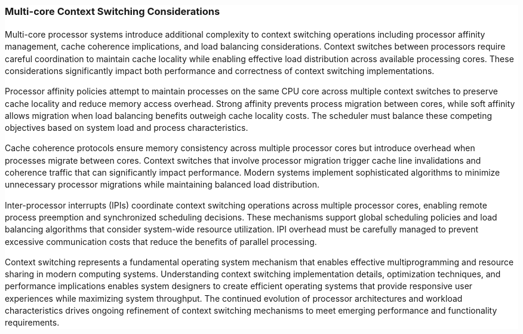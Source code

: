 
### Multi-core Context Switching Considerations

Multi-core processor systems introduce additional complexity to context switching operations including processor affinity management, cache coherence implications, and load balancing considerations. Context switches between processors require careful coordination to maintain cache locality while enabling effective load distribution across available processing cores. These considerations significantly impact both performance and correctness of context switching implementations.

Processor affinity policies attempt to maintain processes on the same CPU core across multiple context switches to preserve cache locality and reduce memory access overhead. Strong affinity prevents process migration between cores, while soft affinity allows migration when load balancing benefits outweigh cache locality costs. The scheduler must balance these competing objectives based on system load and process characteristics.

Cache coherence protocols ensure memory consistency across multiple processor cores but introduce overhead when processes migrate between cores. Context switches that involve processor migration trigger cache line invalidations and coherence traffic that can significantly impact performance. Modern systems implement sophisticated algorithms to minimize unnecessary processor migrations while maintaining balanced load distribution.

Inter-processor interrupts (IPIs) coordinate context switching operations across multiple processor cores, enabling remote process preemption and synchronized scheduling decisions. These mechanisms support global scheduling policies and load balancing algorithms that consider system-wide resource utilization. IPI overhead must be carefully managed to prevent excessive communication costs that reduce the benefits of parallel processing.

Context switching represents a fundamental operating system mechanism that enables effective multiprogramming and resource sharing in modern computing systems. Understanding context switching implementation details, optimization techniques, and performance implications enables system designers to create efficient operating systems that provide responsive user experiences while maximizing system throughput. The continued evolution of processor architectures and workload characteristics drives ongoing refinement of context switching mechanisms to meet emerging performance and functionality requirements. 